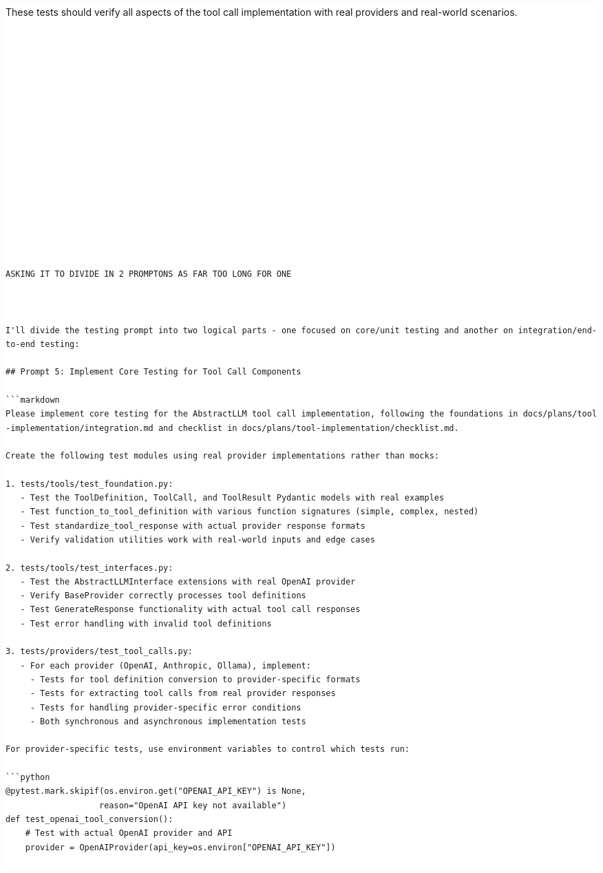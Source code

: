 These tests should verify all aspects of the tool call implementation with real providers and real-world scenarios.
```

















ASKING IT TO DIVIDE IN 2 PROMPTONS AS FAR TOO LONG FOR ONE



I'll divide the testing prompt into two logical parts - one focused on core/unit testing and another on integration/end-to-end testing:

## Prompt 5: Implement Core Testing for Tool Call Components

```markdown
Please implement core testing for the AbstractLLM tool call implementation, following the foundations in docs/plans/tool-implementation/integration.md and checklist in docs/plans/tool-implementation/checklist.md.

Create the following test modules using real provider implementations rather than mocks:

1. tests/tools/test_foundation.py:
   - Test the ToolDefinition, ToolCall, and ToolResult Pydantic models with real examples
   - Test function_to_tool_definition with various function signatures (simple, complex, nested)
   - Test standardize_tool_response with actual provider response formats
   - Verify validation utilities work with real-world inputs and edge cases

2. tests/tools/test_interfaces.py:
   - Test the AbstractLLMInterface extensions with real OpenAI provider
   - Verify BaseProvider correctly processes tool definitions
   - Test GenerateResponse functionality with actual tool call responses
   - Test error handling with invalid tool definitions

3. tests/providers/test_tool_calls.py:
   - For each provider (OpenAI, Anthropic, Ollama), implement:
     - Tests for tool definition conversion to provider-specific formats
     - Tests for extracting tool calls from real provider responses
     - Tests for handling provider-specific error conditions
     - Both synchronous and asynchronous implementation tests

For provider-specific tests, use environment variables to control which tests run:

```python
@pytest.mark.skipif(os.environ.get("OPENAI_API_KEY") is None, 
                   reason="OpenAI API key not available")
def test_openai_tool_conversion():
    # Test with actual OpenAI provider and API
    provider = OpenAIProvider(api_key=os.environ["OPENAI_API_KEY"])
    
```